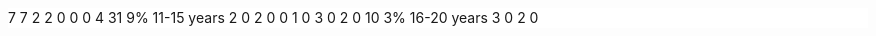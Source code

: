 <td>7</td>

<td>7</td>

<td>2</td>

<td>2</td>

<td>0</td>

<td>0</td>

<td align="center">0</td>

<td align="center">4</td>

<td align="center">31</td>

<td align="center">9%</td>

</tr>

<tr>

<td height="30">11-15 years</td>

<td>2</td>

<td>0</td>

<td>2</td>

<td>0</td>

<td>0</td>

<td>1</td>

<td>0</td>

<td>3</td>

<td>0</td>

<td align="center">2</td>

<td align="center">0</td>

<td align="center">10</td>

<td align="center">3%</td>

</tr>

<tr>

<td height="22">16-20 years</td>

<td>3</td>

<td>0</td>

<td>2</td>

<td>0</td>
